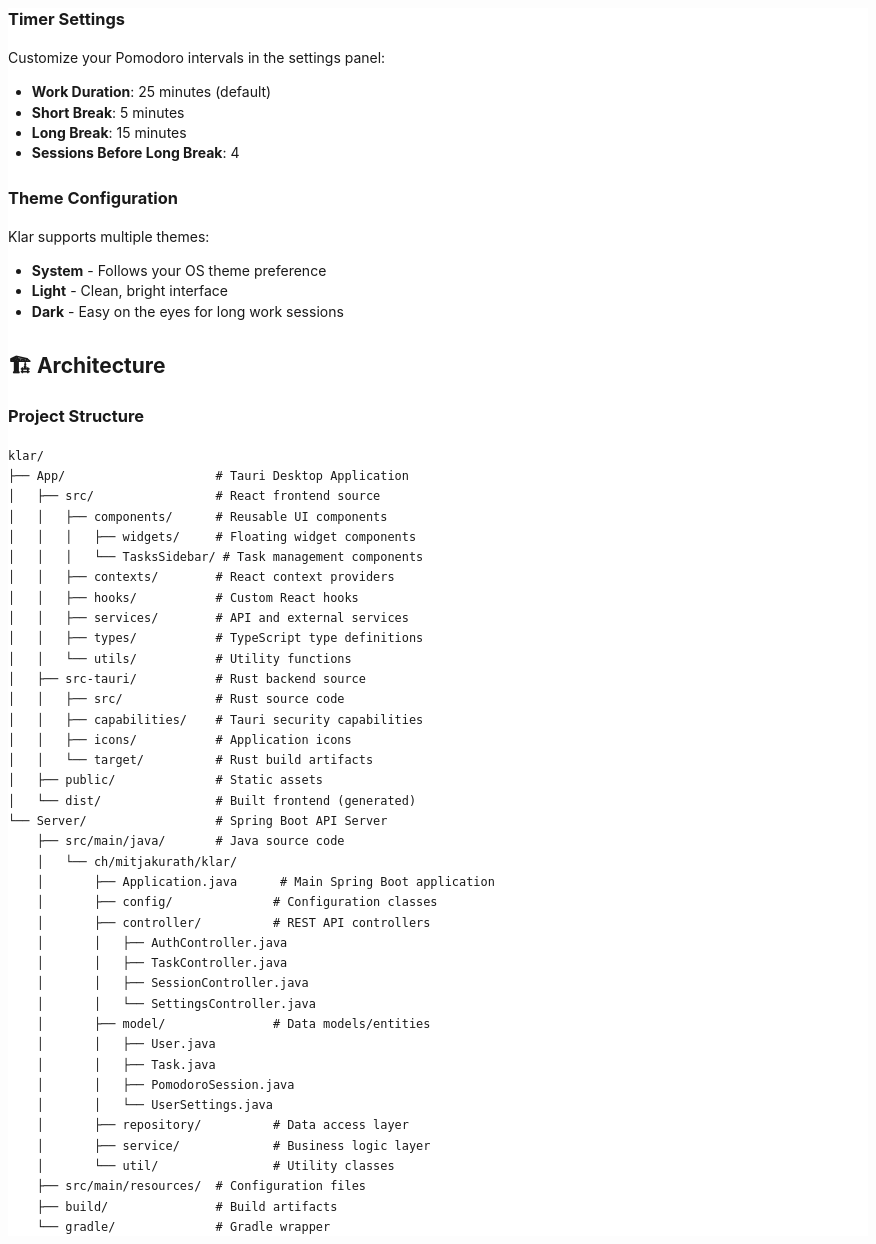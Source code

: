 ### Timer Settings

Customize your Pomodoro intervals in the settings panel:

- **Work Duration**: 25 minutes (default)
- **Short Break**: 5 minutes
- **Long Break**: 15 minutes
- **Sessions Before Long Break**: 4

### Theme Configuration

Klar supports multiple themes:

- **System** - Follows your OS theme preference
- **Light** - Clean, bright interface
- **Dark** - Easy on the eyes for long work sessions

## 🏗️ Architecture

### Project Structure

```
klar/
├── App/                     # Tauri Desktop Application
│   ├── src/                 # React frontend source
│   │   ├── components/      # Reusable UI components
│   │   │   ├── widgets/     # Floating widget components
│   │   │   └── TasksSidebar/ # Task management components
│   │   ├── contexts/        # React context providers
│   │   ├── hooks/           # Custom React hooks
│   │   ├── services/        # API and external services
│   │   ├── types/           # TypeScript type definitions
│   │   └── utils/           # Utility functions
│   ├── src-tauri/           # Rust backend source
│   │   ├── src/             # Rust source code
│   │   ├── capabilities/    # Tauri security capabilities
│   │   ├── icons/           # Application icons
│   │   └── target/          # Rust build artifacts
│   ├── public/              # Static assets
│   └── dist/                # Built frontend (generated)
└── Server/                  # Spring Boot API Server
    ├── src/main/java/       # Java source code
    │   └── ch/mitjakurath/klar/
    │       ├── Application.java      # Main Spring Boot application
    │       ├── config/              # Configuration classes
    │       ├── controller/          # REST API controllers
    │       │   ├── AuthController.java
    │       │   ├── TaskController.java
    │       │   ├── SessionController.java
    │       │   └── SettingsController.java
    │       ├── model/               # Data models/entities
    │       │   ├── User.java
    │       │   ├── Task.java
    │       │   ├── PomodoroSession.java
    │       │   └── UserSettings.java
    │       ├── repository/          # Data access layer
    │       ├── service/             # Business logic layer
    │       └── util/                # Utility classes
    ├── src/main/resources/  # Configuration files
    ├── build/               # Build artifacts
    └── gradle/              # Gradle wrapper
```
